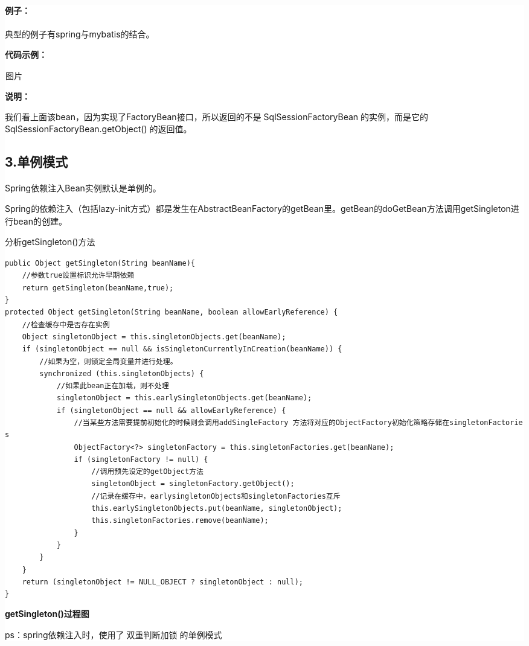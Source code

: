 #### 例子：

典型的例子有spring与mybatis的结合。

**代码示例：**

![图片](data:image/gif;base64,iVBORw0KGgoAAAANSUhEUgAAAAEAAAABCAYAAAAfFcSJAAAADUlEQVQImWNgYGBgAAAABQABh6FO1AAAAABJRU5ErkJggg==)图片

**说明：**

我们看上面该bean，因为实现了FactoryBean接口，所以返回的不是 SqlSessionFactoryBean 的实例，而是它的 SqlSessionFactoryBean.getObject() 的返回值。

## 3.单例模式

Spring依赖注入Bean实例默认是单例的。

Spring的依赖注入（包括lazy-init方式）都是发生在AbstractBeanFactory的getBean里。getBean的doGetBean方法调用getSingleton进行bean的创建。

分析getSingleton()方法

```
public Object getSingleton(String beanName){
    //参数true设置标识允许早期依赖
    return getSingleton(beanName,true);
}
protected Object getSingleton(String beanName, boolean allowEarlyReference) {
    //检查缓存中是否存在实例
    Object singletonObject = this.singletonObjects.get(beanName);
    if (singletonObject == null && isSingletonCurrentlyInCreation(beanName)) {
        //如果为空，则锁定全局变量并进行处理。
        synchronized (this.singletonObjects) {
            //如果此bean正在加载，则不处理
            singletonObject = this.earlySingletonObjects.get(beanName);
            if (singletonObject == null && allowEarlyReference) {
                //当某些方法需要提前初始化的时候则会调用addSingleFactory 方法将对应的ObjectFactory初始化策略存储在singletonFactories
                ObjectFactory<?> singletonFactory = this.singletonFactories.get(beanName);
                if (singletonFactory != null) {
                    //调用预先设定的getObject方法
                    singletonObject = singletonFactory.getObject();
                    //记录在缓存中，earlysingletonObjects和singletonFactories互斥
                    this.earlySingletonObjects.put(beanName, singletonObject);
                    this.singletonFactories.remove(beanName);
                }
            }
        }
    }
    return (singletonObject != NULL_OBJECT ? singletonObject : null);
}
```

**getSingleton()过程图**

ps：spring依赖注入时，使用了 双重判断加锁 的单例模式
